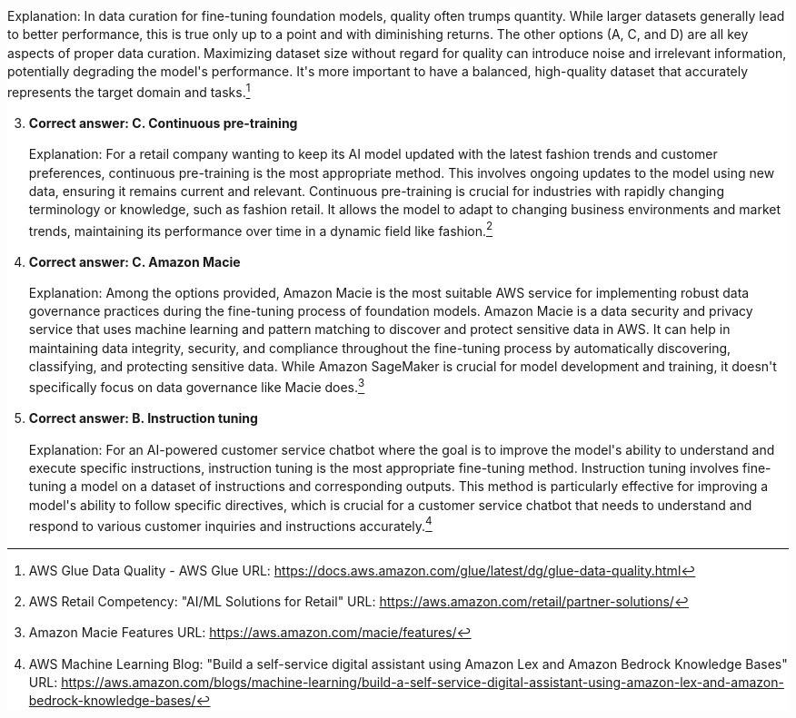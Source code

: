    Explanation: In data curation for fine-tuning foundation models, quality often trumps quantity. While larger datasets generally lead to better performance, this is true only up to a point and with diminishing returns. The other options (A, C, and D) are all key aspects of proper data curation. Maximizing dataset size without regard for quality can introduce noise and irrelevant information, potentially degrading the model's performance. It's more important to have a balanced, high-quality dataset that accurately represents the target domain and tasks.[^820]

3. **Correct answer: C. Continuous pre-training**

   Explanation: For a retail company wanting to keep its AI model updated with the latest fashion trends and customer preferences, continuous pre-training is the most appropriate method. This involves ongoing updates to the model using new data, ensuring it remains current and relevant. Continuous pre-training is crucial for industries with rapidly changing terminology or knowledge, such as fashion retail. It allows the model to adapt to changing business environments and market trends, maintaining its performance over time in a dynamic field like fashion.[^821]

4. **Correct answer: C. Amazon Macie**

   Explanation: Among the options provided, Amazon Macie is the most suitable AWS service for implementing robust data governance practices during the fine-tuning process of foundation models. Amazon Macie is a data security and privacy service that uses machine learning and pattern matching to discover and protect sensitive data in AWS. It can help in maintaining data integrity, security, and compliance throughout the fine-tuning process by automatically discovering, classifying, and protecting sensitive data. While Amazon SageMaker is crucial for model development and training, it doesn't specifically focus on data governance like Macie does.[^822]

5. **Correct answer: B. Instruction tuning**

   Explanation: For an AI-powered customer service chatbot where the goal is to improve the model's ability to understand and execute specific instructions, instruction tuning is the most appropriate fine-tuning method. Instruction tuning involves fine-tuning a model on a dataset of instructions and corresponding outputs. This method is particularly effective for improving a model's ability to follow specific directives, which is crucial for a customer service chatbot that needs to understand and respond to various customer inquiries and instructions accurately.[^823]

[^800]: AWS Machine Learning Blog: "The evolution of foundation models and their impact on AI applications" URL: <https://aws.amazon.com/blogs/machine-learning/the-evolution-of-foundation-models-and-their-impact-on-ai-applications/>

[^801]: AWS Documentation: "Introduction to Foundation Models" URL: <https://docs.aws.amazon.com/sagemaker/latest/dg/jumpstart-foundation-models.html>

[^802]: Amazon Bedrock Overview URL: <https://aws.amazon.com/bedrock/>

[^803]: AWS Machine Learning Blog: "Fine-tuning foundation models with Amazon SageMaker" URL: <https://aws.amazon.com/blogs/machine-learning/fine-tuning-foundation-models-with-amazon-sagemaker/>

[^804]: AWS Whitepaper: "Continuous Learning in AI/ML Systems" URL: <https://d1.awsstatic.com/whitepapers/continuous-learning-in-aiml-systems.pdf>

[^805]: Amazon SageMaker Overview URL: <https://aws.amazon.com/sagemaker/>

[^806]: AWS Machine Learning Blog: "Instruction tuning for better model performance" URL: <https://aws.amazon.com/blogs/machine-learning/instruction-tuning-for-better-model-performance/>

[^807]: AWS Documentation: "Domain Adaptation in Machine Learning" URL: <https://docs.aws.amazon.com/prescriptive-guidance/latest/ml-model-adaptation/domain-adaptation.html>

[^808]: AWS Machine Learning Blog: "Transfer learning for TensorFlow image classification models in Amazon SageMaker" URL: <https://aws.amazon.com/blogs/machine-learning/transfer-learning-for-tensorflow-image-classification-models-in-amazon-sagemaker/>

[^809]: AWS Cloud Adoption Framework for Artificial Intelligence, Machine Learning URL: <https://docs.aws.amazon.com/whitepapers/latest/aws-caf-for-ai/aws-caf-for-ai.html>

[^810]: Amazon SageMaker Experiments Overview URL: <https://docs.aws.amazon.com/sagemaker/latest/dg/experiments.html>

[^811]: AWS What is Data Labeling? - Data Labeling Explained URL: <https://aws.amazon.com/what-is/data-labeling/>

[^812]: Amazon Macie Overview URL: <https://aws.amazon.com/macie/>

[^813]: AWS Documentation: "Preparing Data for Machine Learning" URL: <https://docs.aws.amazon.com/machine-learning/latest/dg/preparing-data.html>

[^814]: Training data labeling using humans with Amazon SageMaker Ground Truth URL: <https://docs.aws.amazon.com/sagemaker/latest/dg/sms.html>

[^815]: Amazon SageMaker Ground Truth Overview URL: <https://aws.amazon.com/sagemaker/groundtruth/>

[^816]: Policy advice and best practices on bias and fairness in AI URL: <https://link.springer.com/article/10.1007/s10676-024-09746-w>

[^817]: AWS What is RLHF? - Reinforcement Learning from Human Feedback Explained URL: <https://aws.amazon.com/what-is/reinforcement-learning-from-human-feedback/>

[^818]: Amazon SageMaker RL Overview URL: <https://docs.aws.amazon.com/sagemaker/latest/dg/reinforcement-learning.html>

[^819]: AWS Machine Learning Blog: "Domain-adaptation Fine-tuning of Foundation Models in Amazon SageMaker JumpStart on financial data" URL: <https://aws.amazon.com/blogs/machine-learning/domain-adaptation-fine-tuning-of-foundation-models-in-amazon-sagemaker-jumpstart-on-financial-data/>

[^820]: AWS Glue Data Quality - AWS Glue URL: <https://docs.aws.amazon.com/glue/latest/dg/glue-data-quality.html>

[^821]: AWS Retail Competency: "AI/ML Solutions for Retail" URL: <https://aws.amazon.com/retail/partner-solutions/>

[^822]: Amazon Macie Features URL: <https://aws.amazon.com/macie/features/>


[^823]: AWS Machine Learning Blog: "Build a self-service digital assistant using Amazon Lex and Amazon Bedrock Knowledge Bases" URL: <https://aws.amazon.com/blogs/machine-learning/build-a-self-service-digital-assistant-using-amazon-lex-and-amazon-bedrock-knowledge-bases/>